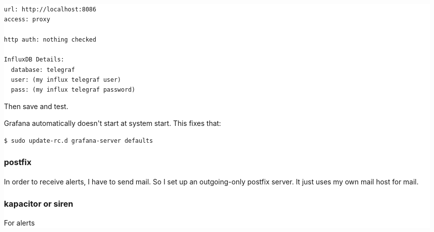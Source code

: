 	url: http://localhost:8086
	access: proxy

	http auth: nothing checked

	InfluxDB Details:
      database: telegraf
	  user: (my influx telegraf user)
	  pass: (my influx telegraf password)

Then save and test.

Grafana automatically doesn't start at system start.  This fixes that:

    $ sudo update-rc.d grafana-server defaults


### postfix

In order to receive alerts, I have to send mail.  So I set up an
outgoing-only postfix server.  It just uses my own mail host for mail.

### kapacitor or siren

For alerts

